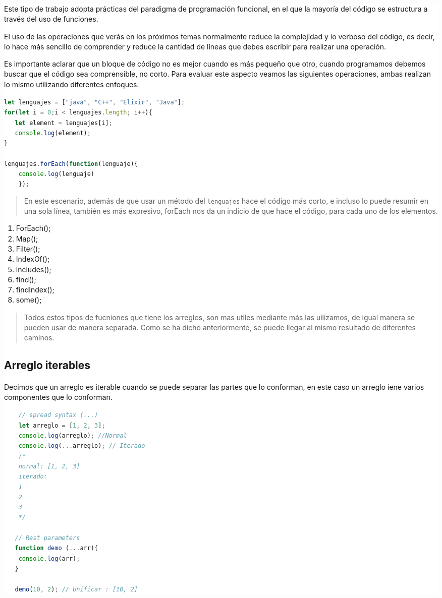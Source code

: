 Este tipo de trabajo adopta prácticas del paradigma de programación funcional, en el que la mayoría del código se estructura a través del uso de funciones.

El uso de las operaciones que verás en los próximos temas normalmente reduce la complejidad y lo verboso del código, es decir, lo hace más sencillo de comprender y reduce la cantidad de líneas que debes escribir para realizar una operación.

Es importante aclarar que un bloque de código no es mejor cuando es más pequeño que otro, cuando programamos debemos buscar que el código sea comprensible, no corto. Para evaluar este aspecto veamos las siguientes operaciones, ambas realizan lo mismo utilizando diferentes enfoques:

````javascript
let lenguajes = ["java", "C++", "Elixir", "Java"];
for(let i = 0;i < lenguajes.length; i++){
   let element = lenguajes[i];
   console.log(element);
}

lenguajes.forEach(function(lenguaje){ 
    console.log(lenguaje) 
    });
````
> En este escenario, además de que usar un método del `lenguajes` hace el código más corto, e incluso lo puede resumir en una sola línea, también es más expresivo, forEach nos da un indicio de que hace el código, para cada uno de los elementos.

1. ForEach();
2. Map();
3. Filter();
4. IndexOf();
5. includes();
6. find();
7. findIndex();
8. some();

> Todos estos tipos de fucniones que tiene los arreglos, son mas utiles mediante más las uilizamos, de igual manera se pueden usar de manera separada. Como se ha dicho anteriormente, se  puede llegar al mismo resultado de diferentes caminos.

## Arreglo iterables

Decimos que un arreglo es iterable cuando se puede separar las partes que lo conforman, en este caso un arreglo iene varios componentes que lo conforman.

````javascript
    // spread syntax (...)
    let arreglo = [1, 2, 3];
    console.log(arreglo); //Normal
    console.log(...arreglo); // Iterado
    /*
    normal: [1, 2, 3]
    iterado:
    1
    2
    3
    */

   // Rest parameters
   function demo (...arr){
    console.log(arr);
   }

   demo(10, 2); // Unificar : [10, 2]
````
